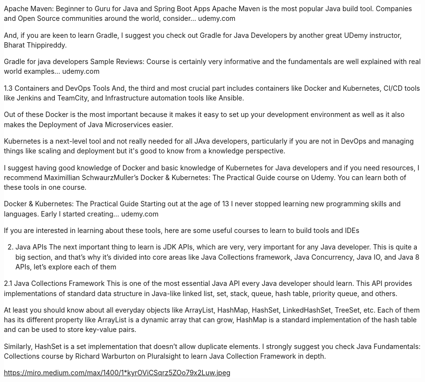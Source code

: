 Apache Maven: Beginner to Guru for Java and Spring Boot Apps
Apache Maven is the most popular Java build tool. Companies and Open Source communities around the world, consider…
udemy.com

And, if you are keen to learn Gradle, I suggest you check out Gradle for Java Developers by another great UDemy instructor, Bharat Thippireddy.

Gradle for java developers
Sample Reviews: Course is certainly very informative and the fundamentals are well explained with real world examples…
udemy.com

1.3 Containers and DevOps Tools
And, the third and most crucial part includes containers like Docker and Kubernetes, CI/CD tools like Jenkins and TeamCity, and Infrastructure automation tools like Ansible.

Out of these Docker is the most important because it makes it easy to set up your development environment as well as it also makes the Deployment of Java Microservices easier.

Kubernetes is a next-level tool and not really needed for all JAva developers, particularly if you are not in DevOps and managing things like scaling and deployment but it's good to know from a knowledge perspective.

I suggest having good knowledge of Docker and basic knowledge of Kubernetes for Java developers and if you need resources, I recommend Maximillian SchwaurzMuller’s Docker & Kubernetes: The Practical Guide course on Udemy. You can learn both of these tools in one course.

Docker & Kubernetes: The Practical Guide
Starting out at the age of 13 I never stopped learning new programming skills and languages. Early I started creating…
udemy.com

If you are interested in learning about these tools, here are some useful courses to learn to build tools and IDEs

2. Java APIs
The next important thing to learn is JDK APIs, which are very, very important for any Java developer. This is quite a big section, and that’s why it’s divided into core areas like Java Collections framework, Java Concurrency, Java IO, and Java 8 APIs, let’s explore each of them

2.1 Java Collections Framework
This is one of the most essential Java API every Java developer should learn. This API provides implementations of standard data structure in Java-like linked list, set, stack, queue, hash table, priority queue, and others.

At least you should know about all everyday objects like ArrayList, HashMap, HashSet, LinkedHashSet, TreeSet, etc. Each of them has its different property like ArrayList is a dynamic array that can grow, HashMap is a standard implementation of the hash table and can be used to store key-value pairs.

Similarly, HashSet is a set implementation that doesn’t allow duplicate elements. I strongly suggest you check Java Fundamentals: Collections course by Richard Warburton on Pluralsight to learn Java Collection Framework in depth.


https://miro.medium.com/max/1400/1*kyrOViCSqrz5ZOo79x2Luw.jpeg
